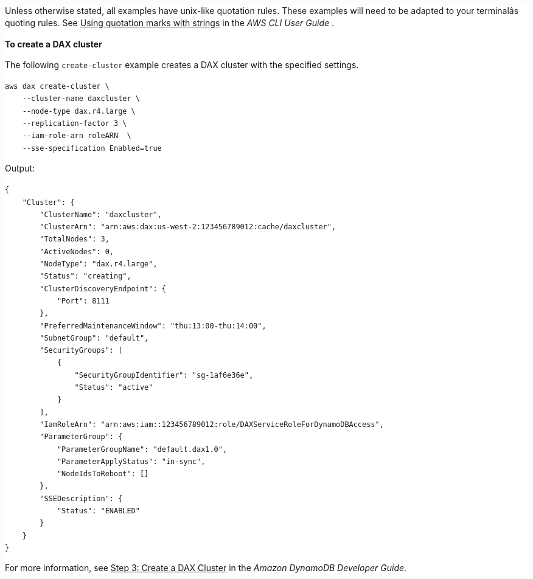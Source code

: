 Unless otherwise stated, all examples have unix-like quotation rules. These examples will need to be adapted to your terminalâs quoting rules. See [Using quotation marks with strings](https://docs.aws.amazon.com/cli/latest/userguide/cli-usage-parameters-quoting-strings.html) in the *AWS CLI User Guide* .

**To create a DAX cluster**

The following `create-cluster` example creates a DAX cluster with the specified settings.

```
aws dax create-cluster \
    --cluster-name daxcluster \
    --node-type dax.r4.large \
    --replication-factor 3 \
    --iam-role-arn roleARN  \
    --sse-specification Enabled=true
```

Output:

```
{
    "Cluster": {
        "ClusterName": "daxcluster",
        "ClusterArn": "arn:aws:dax:us-west-2:123456789012:cache/daxcluster",
        "TotalNodes": 3,
        "ActiveNodes": 0,
        "NodeType": "dax.r4.large",
        "Status": "creating",
        "ClusterDiscoveryEndpoint": {
            "Port": 8111
        },
        "PreferredMaintenanceWindow": "thu:13:00-thu:14:00",
        "SubnetGroup": "default",
        "SecurityGroups": [
            {
                "SecurityGroupIdentifier": "sg-1af6e36e",
                "Status": "active"
            }
        ],
        "IamRoleArn": "arn:aws:iam::123456789012:role/DAXServiceRoleForDynamoDBAccess",
        "ParameterGroup": {
            "ParameterGroupName": "default.dax1.0",
            "ParameterApplyStatus": "in-sync",
            "NodeIdsToReboot": []
        },
        "SSEDescription": {
            "Status": "ENABLED"
        }
    }
}
```

For more information, see [Step 3: Create a DAX Cluster](https://docs.aws.amazon.com/amazondynamodb/latest/developerguide/DAX.create-cluster.cli.create-cluster.html) in the *Amazon DynamoDB Developer Guide*.
